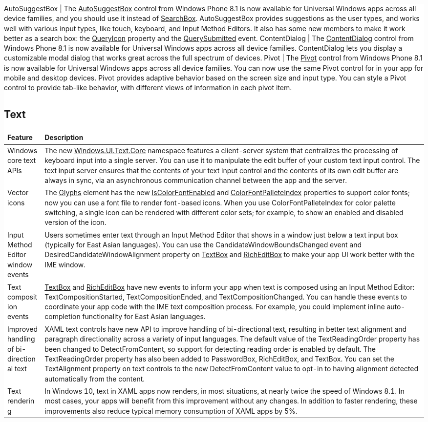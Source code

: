 AutoSuggestBox | The [AutoSuggestBox](https://docs.microsoft.com/uwp/api/windows.ui.xaml.controls.autosuggestbox) control from Windows Phone 8.1 is now available for Universal Windows apps across all device families, and you should use it instead of [SearchBox](https://docs.microsoft.com/uwp/api/windows.ui.xaml.controls.searchbox). AutoSuggestBox provides suggestions as the user types, and works well with various input types, like touch, keyboard, and Input Method Editors. It also has some new members to make it work better as a search box: the [QueryIcon](https://docs.microsoft.com/uwp/api/windows.ui.xaml.controls.autosuggestbox.queryicon) property and the [QuerySubmitted](https://docs.microsoft.com/uwp/api/windows.ui.xaml.controls.autosuggestbox.querysubmitted) event.
ContentDialog | The [ContentDialog](https://docs.microsoft.com/uwp/api/windows.ui.xaml.controls.contentdialog) control from Windows Phone 8.1 is now available for Universal Windows apps across all device families. ContentDialog lets you display a customizable modal dialog that works great across the full spectrum of devices.
Pivot | The [Pivot](https://docs.microsoft.com/uwp/api/windows.ui.xaml.controls.pivot) control from Windows Phone 8.1 is now available for Universal Windows apps across all device families. You can now use the same Pivot control for in your app for mobile and desktop devices. Pivot provides adaptive behavior based on the screen size and input type. You can style a Pivot control to provide tab-like behavior, with different views of information in each pivot item.

## Text

Feature | Description
 :---- | :----
Windows core text APIs | The new [Windows.UI.Text.Core](https://docs.microsoft.com/uwp/api/windows.ui.text.core) namespace features a client-server system that centralizes the processing of keyboard input into a single server. You can use it to manipulate the edit buffer of your custom text input control. The text input server ensures that the contents of your text input control and the contents of its own edit buffer are always in sync, via an asynchronous communication channel between the app and the server.
Vector icons | The [Glyphs](https://docs.microsoft.com/uwp/api/windows.ui.xaml.documents.glyphs) element has the new [IsColorFontEnabled](https://docs.microsoft.com/uwp/api/windows.ui.xaml.documents.glyphs.iscolorfontenabled) and [ColorFontPalleteIndex](https://docs.microsoft.com/uwp/api/windows.ui.xaml.documents.glyphs.colorfontpaletteindex) properties to support color fonts; now you can use a font file to render font-based icons. When you use ColorFontPalleteIndex for color palette switching, a single icon can be rendered with different color sets; for example, to show an enabled and disabled version of the icon.
Input Method Editor window events | Users sometimes enter text through an Input Method Editor that shows in a window just below a text input box (typically for East Asian languages). You can use the CandidateWindowBoundsChanged event and DesiredCandidateWindowAlignment property on [TextBox](https://docs.microsoft.com/uwp/api/windows.ui.xaml.controls.textbox) and [RichEditBox](https://docs.microsoft.com/uwp/api/windows.ui.xaml.controls.richeditbox) to make your app UI work better with the IME window.
Text composition events | [TextBox](https://docs.microsoft.com/uwp/api/windows.ui.xaml.controls.textbox) and [RichEditBox](https://docs.microsoft.com/uwp/api/windows.ui.xaml.controls.richeditbox) have new events to inform your app when text is composed using an Input Method Editor: TextCompositionStarted, TextCompositionEnded, and TextCompositionChanged. You can handle these events to coordinate your app code with the IME text composition process. For example, you could implement inline auto-completion functionality for East Asian languages.
Improved handling of bi-directional text | XAML text controls have new API to improve handling of bi-directional text, resulting in better text alignment and paragraph directionality across a variety of input languages. The default value of the TextReadingOrder property has been changed to DetectFromContent, so support for detecting reading order is enabled by default. The TextReadingOrder property has also been added to PasswordBox, RichEditBox, and TextBox. You can set the TextAlignment property on text controls to the new DetectFromContent value to opt-in to having alignment detected automatically from the content.
Text rendering | In Windows 10, text in XAML apps now renders, in most situations, at nearly twice the speed of Windows 8.1. In most cases, your apps will benefit from this improvement without any changes. In addition to faster rendering, these improvements also reduce typical memory consumption of XAML apps by 5%.
